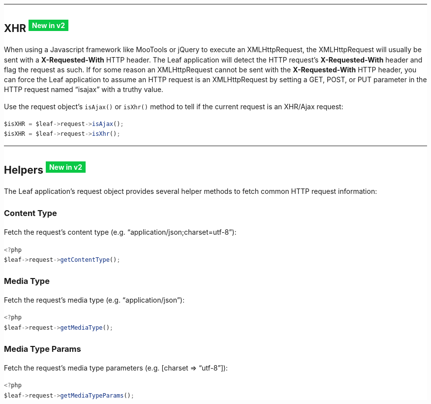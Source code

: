 <hr>

## XHR <sup><span style="background: rgb(11, 200, 70); color: white; padding: 3px 7px; font-size: 14px;">New in v2</span></sup>

When using a Javascript framework like MooTools or jQuery to execute an XMLHttpRequest, the XMLHttpRequest will usually be sent with a **X-Requested-With** HTTP header. The Leaf application will detect the HTTP request’s **X-Requested-With** header and flag the request as such. If for some reason an XMLHttpRequest cannot be sent with the **X-Requested-With** HTTP header, you can force the Leaf application to assume an HTTP request is an XMLHttpRequest by setting a GET, POST, or PUT parameter in the HTTP request named “isajax” with a truthy value.

Use the request object’s `isAjax()` or `isXhr()` method to tell if the current request is an XHR/Ajax request:

```js
$isXHR = $leaf->request->isAjax();
$isXHR = $leaf->request->isXhr();
```

<hr>

## Helpers <sup><span style="background: rgb(11, 200, 70); color: white; padding: 3px 7px; font-size: 14px;">New in v2</span></sup>

The Leaf application’s request object provides several helper methods to fetch common HTTP request information:

### Content Type

Fetch the request’s content type (e.g. “application/json;charset=utf-8”):

```js
<?php
$leaf->request->getContentType();
```

### Media Type

Fetch the request’s media type (e.g. “application/json”):

```js
<?php
$leaf->request->getMediaType();
```

### Media Type Params

Fetch the request’s media type parameters (e.g. [charset => “utf-8”]):

```js
<?php
$leaf->request->getMediaTypeParams();
```
